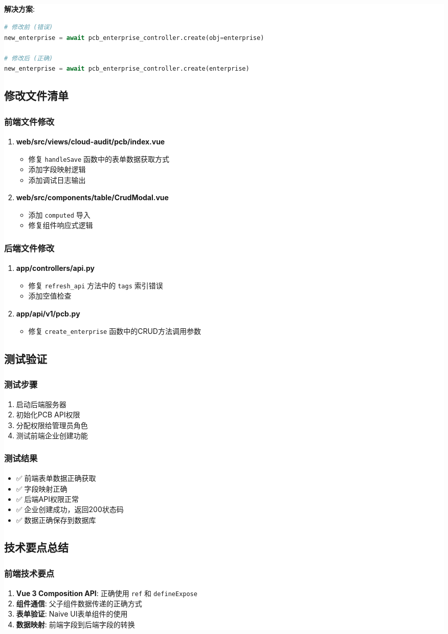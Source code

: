 **解决方案**:
```python
# 修改前 (错误)
new_enterprise = await pcb_enterprise_controller.create(obj=enterprise)

# 修改后 (正确)
new_enterprise = await pcb_enterprise_controller.create(enterprise)
```

## 修改文件清单

### 前端文件修改

1. **web/src/views/cloud-audit/pcb/index.vue**
   - 修复 `handleSave` 函数中的表单数据获取方式
   - 添加字段映射逻辑
   - 添加调试日志输出

2. **web/src/components/table/CrudModal.vue**
   - 添加 `computed` 导入
   - 修复组件响应式逻辑

### 后端文件修改

1. **app/controllers/api.py**
   - 修复 `refresh_api` 方法中的 `tags` 索引错误
   - 添加空值检查

2. **app/api/v1/pcb.py**
   - 修复 `create_enterprise` 函数中的CRUD方法调用参数

## 测试验证

### 测试步骤
1. 启动后端服务器
2. 初始化PCB API权限
3. 分配权限给管理员角色
4. 测试前端企业创建功能

### 测试结果
- ✅ 前端表单数据正确获取
- ✅ 字段映射正确
- ✅ 后端API权限正常
- ✅ 企业创建成功，返回200状态码
- ✅ 数据正确保存到数据库

## 技术要点总结

### 前端技术要点
1. **Vue 3 Composition API**: 正确使用 `ref` 和 `defineExpose`
2. **组件通信**: 父子组件数据传递的正确方式
3. **表单验证**: Naive UI表单组件的使用
4. **数据映射**: 前端字段到后端字段的转换
